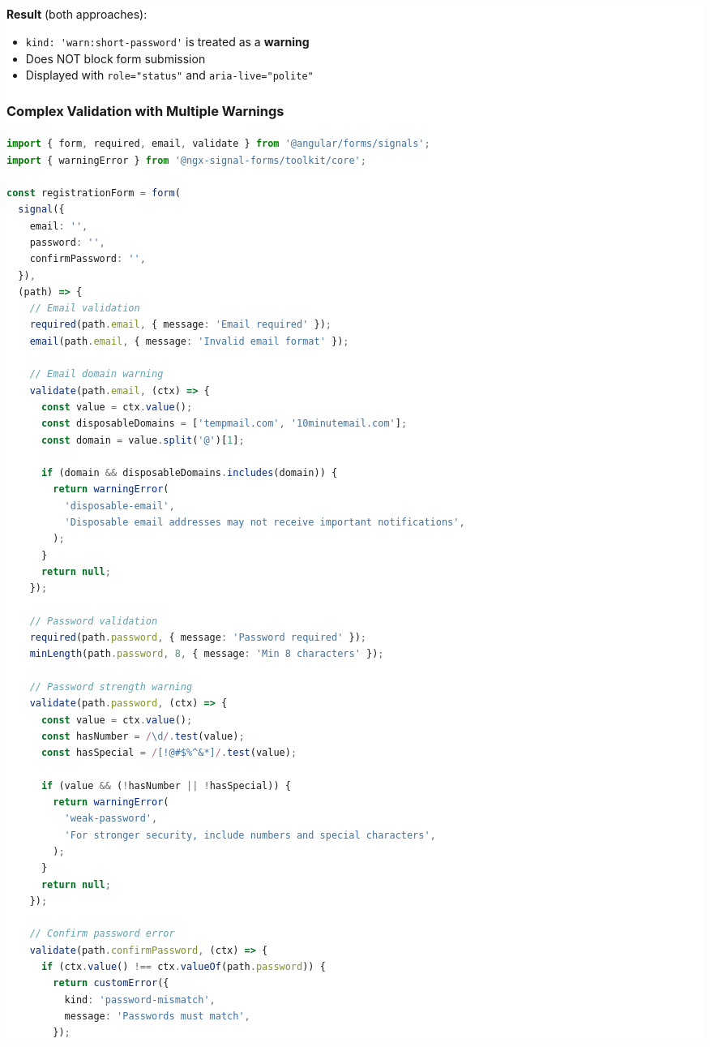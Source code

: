 **Result** (both approaches):

- `kind: 'warn:short-password'` is treated as a **warning**
- Does NOT block form submission
- Displayed with `role="status"` and `aria-live="polite"`

### Complex Validation with Multiple Warnings

```typescript
import { form, required, email, validate } from '@angular/forms/signals';
import { warningError } from '@ngx-signal-forms/toolkit/core';

const registrationForm = form(
  signal({
    email: '',
    password: '',
    confirmPassword: '',
  }),
  (path) => {
    // Email validation
    required(path.email, { message: 'Email required' });
    email(path.email, { message: 'Invalid email format' });

    // Email domain warning
    validate(path.email, (ctx) => {
      const value = ctx.value();
      const disposableDomains = ['tempmail.com', '10minutemail.com'];
      const domain = value.split('@')[1];

      if (domain && disposableDomains.includes(domain)) {
        return warningError(
          'disposable-email',
          'Disposable email addresses may not receive important notifications',
        );
      }
      return null;
    });

    // Password validation
    required(path.password, { message: 'Password required' });
    minLength(path.password, 8, { message: 'Min 8 characters' });

    // Password strength warning
    validate(path.password, (ctx) => {
      const value = ctx.value();
      const hasNumber = /\d/.test(value);
      const hasSpecial = /[!@#$%^&*]/.test(value);

      if (value && (!hasNumber || !hasSpecial)) {
        return warningError(
          'weak-password',
          'For stronger security, include numbers and special characters',
        );
      }
      return null;
    });

    // Confirm password error
    validate(path.confirmPassword, (ctx) => {
      if (ctx.value() !== ctx.valueOf(path.password)) {
        return customError({
          kind: 'password-mismatch',
          message: 'Passwords must match',
        });
```